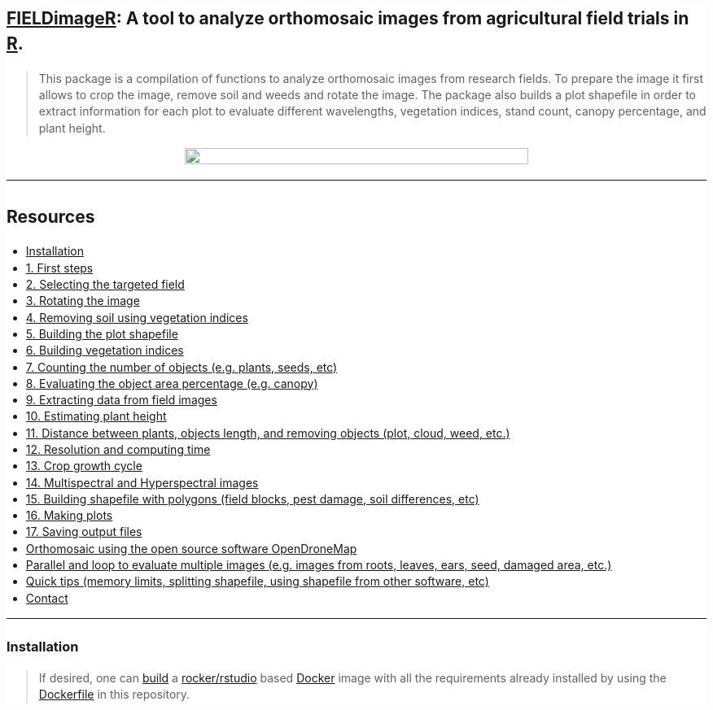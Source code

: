 
## [FIELDimageR](https://github.com/filipematias23/FIELDimageR): A tool to analyze orthomosaic images from agricultural field trials in [R](https://www.r-project.org).

> This package is a compilation of functions to analyze orthomosaic images from research fields. To prepare the image it first allows to crop the image, remove soil and weeds and rotate the image. The package also builds a plot shapefile in order to extract information for each plot to evaluate different wavelengths, vegetation indices, stand count, canopy percentage, and plant height.

<p align="center">
  <img src="https://raw.githubusercontent.com/filipematias23/images/master/readme/FIELDimageR.jpg" width="70%" height="70%">
</p>

<div id="menu" />

---------------------------------------------
## Resources
  
   * [Installation](#Instal)
   * [1. First steps](#P1)
   * [2. Selecting the targeted field](#P2)
   * [3. Rotating the image](#P3)
   * [4. Removing soil using vegetation indices](#P4)
   * [5. Building the plot shapefile](#P5)
   * [6. Building vegetation indices](#P6)
   * [7. Counting the number of objects (e.g. plants, seeds, etc)](#P7)
   * [8. Evaluating the object area percentage (e.g. canopy)](#P8)
   * [9. Extracting data from field images](#P9)
   * [10. Estimating plant height](#P10)
   * [11. Distance between plants, objects length, and removing objects (plot, cloud, weed, etc.)](#P11)
   * [12. Resolution and computing time](#P12)
   * [13. Crop growth cycle](#P13)
   * [14. Multispectral and Hyperspectral images](#P14)
   * [15. Building shapefile with polygons (field blocks, pest damage, soil differences, etc)](#P15)
   * [16. Making plots](#P16)
   * [17. Saving output files](#P17)
   * [Orthomosaic using the open source software OpenDroneMap](#P18)
   * [Parallel and loop to evaluate multiple images (e.g. images from roots, leaves, ears, seed, damaged area, etc.)](#P19)
   * [Quick tips (memory limits, splitting shapefile, using shapefile from other software, etc)](#P20)
   * [Contact](#P21)

<div id="Instal" />

---------------------------------------------
### Installation
> If desired, one can [build](#Instal_with_docker) a [rocker/rstudio](https://hub.docker.com/r/rocker/rstudio) based [Docker](https://www.docker.com/) image with all the requirements already installed by using the [Dockerfile](https://github.com/OpenDroneMap/FIELDimageR/blob/master/Dockerfile) in this repository.
